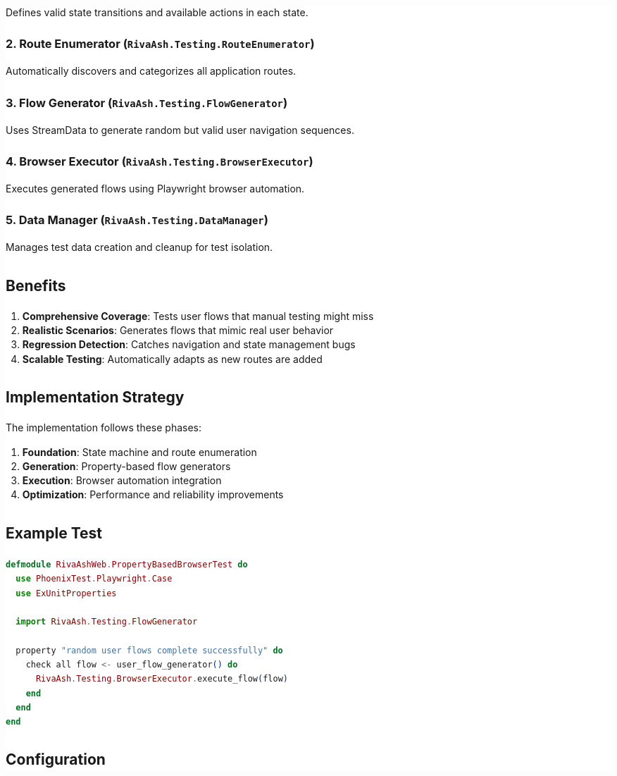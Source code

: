 Defines valid state transitions and available actions in each state.

### 2. Route Enumerator (`RivaAsh.Testing.RouteEnumerator`)

Automatically discovers and categorizes all application routes.

### 3. Flow Generator (`RivaAsh.Testing.FlowGenerator`)

Uses StreamData to generate random but valid user navigation sequences.

### 4. Browser Executor (`RivaAsh.Testing.BrowserExecutor`)

Executes generated flows using Playwright browser automation.

### 5. Data Manager (`RivaAsh.Testing.DataManager`)

Manages test data creation and cleanup for test isolation.

## Benefits

1. **Comprehensive Coverage**: Tests user flows that manual testing might miss
2. **Realistic Scenarios**: Generates flows that mimic real user behavior
3. **Regression Detection**: Catches navigation and state management bugs
4. **Scalable Testing**: Automatically adapts as new routes are added

## Implementation Strategy

The implementation follows these phases:

1. **Foundation**: State machine and route enumeration
2. **Generation**: Property-based flow generators
3. **Execution**: Browser automation integration
4. **Optimization**: Performance and reliability improvements

## Example Test

```elixir
defmodule RivaAshWeb.PropertyBasedBrowserTest do
  use PhoenixTest.Playwright.Case
  use ExUnitProperties
  
  import RivaAsh.Testing.FlowGenerator
  
  property "random user flows complete successfully" do
    check all flow <- user_flow_generator() do
      RivaAsh.Testing.BrowserExecutor.execute_flow(flow)
    end
  end
end
```

## Configuration
